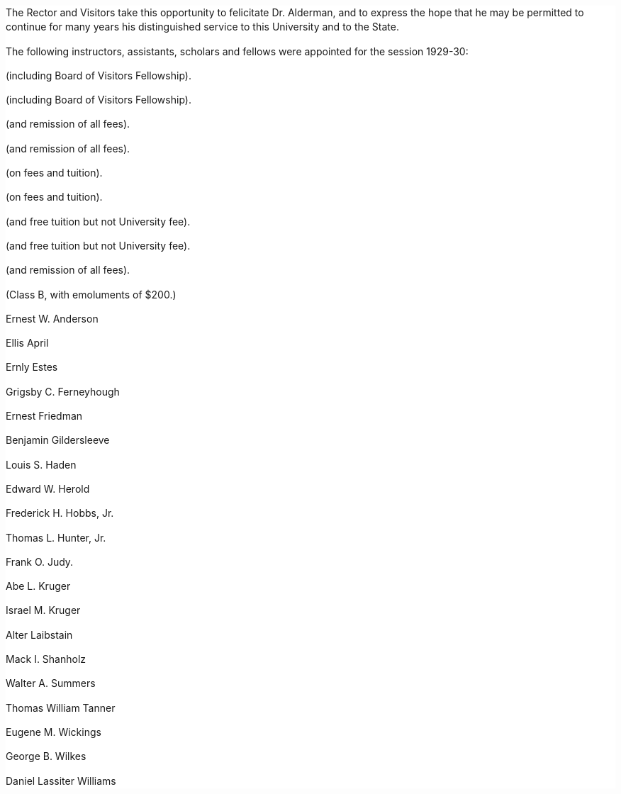 The Rector and Visitors take this opportunity to felicitate Dr. Alderman, and to express the hope that he may be permitted to continue for many years his distinguished service to this University and to the State.

The following instructors, assistants, scholars and fellows were appointed for the session 1929-30:

(including Board of Visitors Fellowship).

(including Board of Visitors Fellowship).

(and remission of all fees).

(and remission of all fees).

(on fees and tuition).

(on fees and tuition).

(and free tuition but not University fee).

(and free tuition but not University fee).

(and remission of all fees).

(Class B, with emoluments of $200.)

Ernest W. Anderson

Ellis April

Ernly Estes

Grigsby C. Ferneyhough

Ernest Friedman

Benjamin Gildersleeve

Louis S. Haden

Edward W. Herold

Frederick H. Hobbs, Jr.

Thomas L. Hunter, Jr.

Frank O. Judy.

Abe L. Kruger

Israel M. Kruger

Alter Laibstain

Mack I. Shanholz

Walter A. Summers

Thomas William Tanner

Eugene M. Wickings

George B. Wilkes

Daniel Lassiter Williams
